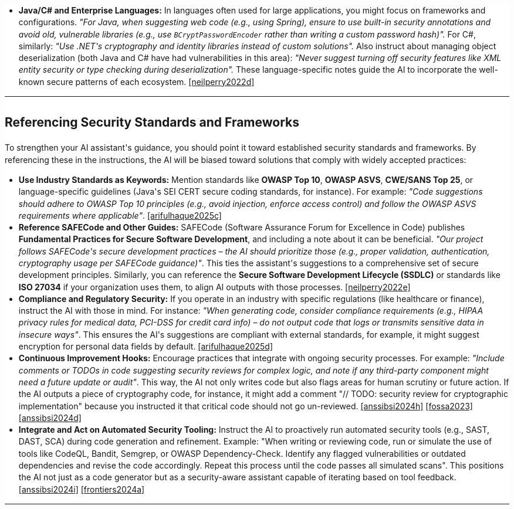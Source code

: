 * **Java/C# and Enterprise Languages:** In languages often used for large applications, you might focus on frameworks and configurations. *"For Java, when suggesting web code (e.g., using Spring), ensure to use built-in security annotations and avoid old, vulnerable libraries (e.g., use `BCryptPasswordEncoder` rather than writing a custom password hash)".* For C#, similarly: *"Use .NET's cryptography and identity libraries instead of custom solutions".* Also instruct about managing object deserialization (both Java and C# have had vulnerabilities in this area): *"Never suggest turning off security features like XML entity security or type checking during deserialization".* These language-specific notes guide the AI to incorporate the well-known secure patterns of each ecosystem. [[neilperry2022d]](#neilperry2022d)

---

## **Referencing Security Standards and Frameworks**

To strengthen your AI assistant's guidance, you should point it toward established security standards and frameworks. By referencing these in the instructions, the AI will be biased toward solutions that comply with widely accepted practices:

* **Use Industry Standards as Keywords:** Mention standards like **OWASP Top 10**, **OWASP ASVS**, **CWE/SANS Top 25**, or language-specific guidelines (Java's SEI CERT secure coding standards, for instance). For example: *"Code suggestions should adhere to OWASP Top 10 principles (e.g., avoid injection, enforce access control) and follow the OWASP ASVS requirements where applicable"*. [[arifulhaque2025c]](#arifulhaque2025c)
* **Reference SAFECode and Other Guides:** SAFECode (Software Assurance Forum for Excellence in Code) publishes **Fundamental Practices for Secure Software Development**, and including a note about it can be beneficial. *"Our project follows SAFECode's secure development practices – the AI should prioritize those (e.g., proper validation, authentication, cryptography usage per SAFECode guidance)"*. This ties the assistant's suggestions to a comprehensive set of secure development principles. Similarly, you can reference the **Secure Software Development Lifecycle (SSDLC)** or standards like **ISO 27034** if your organization uses them, to align AI outputs with those processes. [[neilperry2022e]](#neilperry2022e)
* **Compliance and Regulatory Security:** If you operate in an industry with specific regulations (like healthcare or finance), instruct the AI with those in mind. For instance: *"When generating code, consider compliance requirements (e.g., HIPAA privacy rules for medical data, PCI-DSS for credit card info) – do not output code that logs or transmits sensitive data in insecure ways"*. This ensures the AI's suggestions are compliant with external standards, for example, it might suggest encryption for personal data fields by default. [[arifulhaque2025d]](#arifulhaque2025d)
* **Continuous Improvement Hooks:** Encourage practices that integrate with ongoing security processes. For example: *"Include comments or TODOs in code suggesting security reviews for complex logic, and note if any third-party component might need a future update or audit"*. This way, the AI not only writes code but also flags areas for human scrutiny or future action. If the AI outputs a piece of cryptography code, for instance, it might add a comment "// TODO: security review for cryptographic implementation" because you instructed it that critical code should not go un-reviewed. [[anssibsi2024h]](#anssibsi2024h) [[fossa2023]](#fossa2023)[[anssibsi2024d]](#anssibsi2024d) 
* **Integrate and Act on Automated Security Tooling:** Instruct the AI to proactively run automated security tools (e.g., SAST, DAST, SCA) during code generation and refinement. Example: "When writing or reviewing code, run or simulate the use of tools like CodeQL, Bandit, Semgrep, or OWASP Dependency-Check. Identify any flagged vulnerabilities or outdated dependencies and revise the code accordingly. Repeat this process until the code passes all simulated scans". This positions the AI not just as a code generator but as a security-aware assistant capable of iterating based on tool feedback. [[anssibsi2024i]](#anssibsi2024i) [[frontiers2024a]](#frontiers2024a)

---